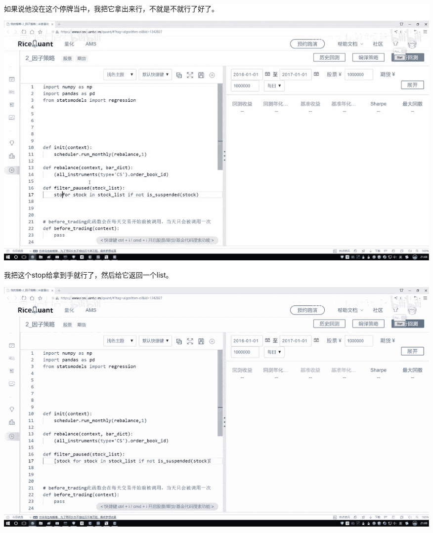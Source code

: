如果说他没在这个停牌当中，我把它拿出来行，不就是不就行了好了。

![](img/838e1052a1bb622495173e7ed39a5ff7_24.png)

我把这个stop给拿到手就行了，然后给它返回一个list。

![](img/838e1052a1bb622495173e7ed39a5ff7_26.png)
